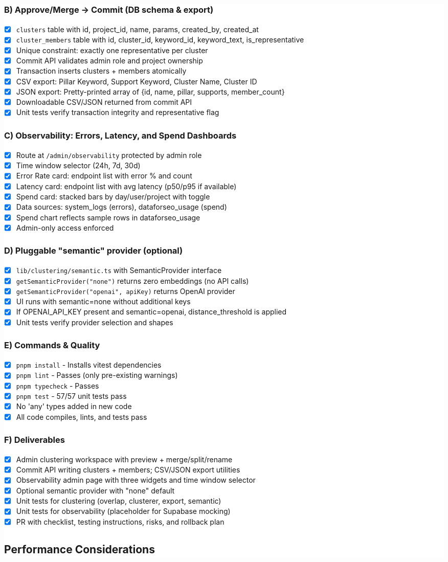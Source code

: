 ### B) Approve/Merge → Commit (DB schema & export)

- [x] `clusters` table with id, project_id, name, params, created_by, created_at
- [x] `cluster_members` table with id, cluster_id, keyword_id, keyword_text, is_representative
- [x] Unique constraint: exactly one representative per cluster
- [x] Commit API validates admin role and project ownership
- [x] Transaction inserts clusters + members atomically
- [x] CSV export: Pillar Keyword, Support Keyword, Cluster Name, Cluster ID
- [x] JSON export: Pretty-printed array of {id, name, pillar, supports, member_count}
- [x] Downloadable CSV/JSON returned from commit API
- [x] Unit tests verify transaction integrity and representative flag

### C) Observability: Errors, Latency, and Spend Dashboards

- [x] Route at `/admin/observability` protected by admin role
- [x] Time window selector (24h, 7d, 30d)
- [x] Error Rate card: endpoint list with error % and count
- [x] Latency card: endpoint list with avg latency (p50/p95 if available)
- [x] Spend card: stacked bars by day/user/project with toggle
- [x] Data sources: system_logs (errors), dataforseo_usage (spend)
- [x] Spend chart reflects sample rows in dataforseo_usage
- [x] Admin-only access enforced

### D) Pluggable "semantic" provider (optional)

- [x] `lib/clustering/semantic.ts` with SemanticProvider interface
- [x] `getSemanticProvider("none")` returns zero embeddings (no API calls)
- [x] `getSemanticProvider("openai", apiKey)` returns OpenAI provider
- [x] UI runs with semantic=none without additional keys
- [x] If OPENAI_API_KEY present and semantic=openai, distance_threshold is applied
- [x] Unit tests verify provider selection and shapes

### E) Commands & Quality

- [x] `pnpm install` - Installs vitest dependencies
- [x] `pnpm lint` - Passes (only pre-existing warnings)
- [x] `pnpm typecheck` - Passes
- [x] `pnpm test` - 57/57 unit tests pass
- [x] No 'any' types added in new code
- [x] All code compiles, lints, and tests pass

### F) Deliverables

- [x] Admin clustering workspace with preview + merge/split/rename
- [x] Commit API writing clusters + members; CSV/JSON export utilities
- [x] Observability admin page with three widgets and time window selector
- [x] Optional semantic provider with "none" default
- [x] Unit tests for clustering (overlap, clusterer, export, semantic)
- [x] Unit tests for observability (placeholder for Supabase mocking)
- [x] PR with checklist, testing instructions, risks, and rollback plan

## Performance Considerations
